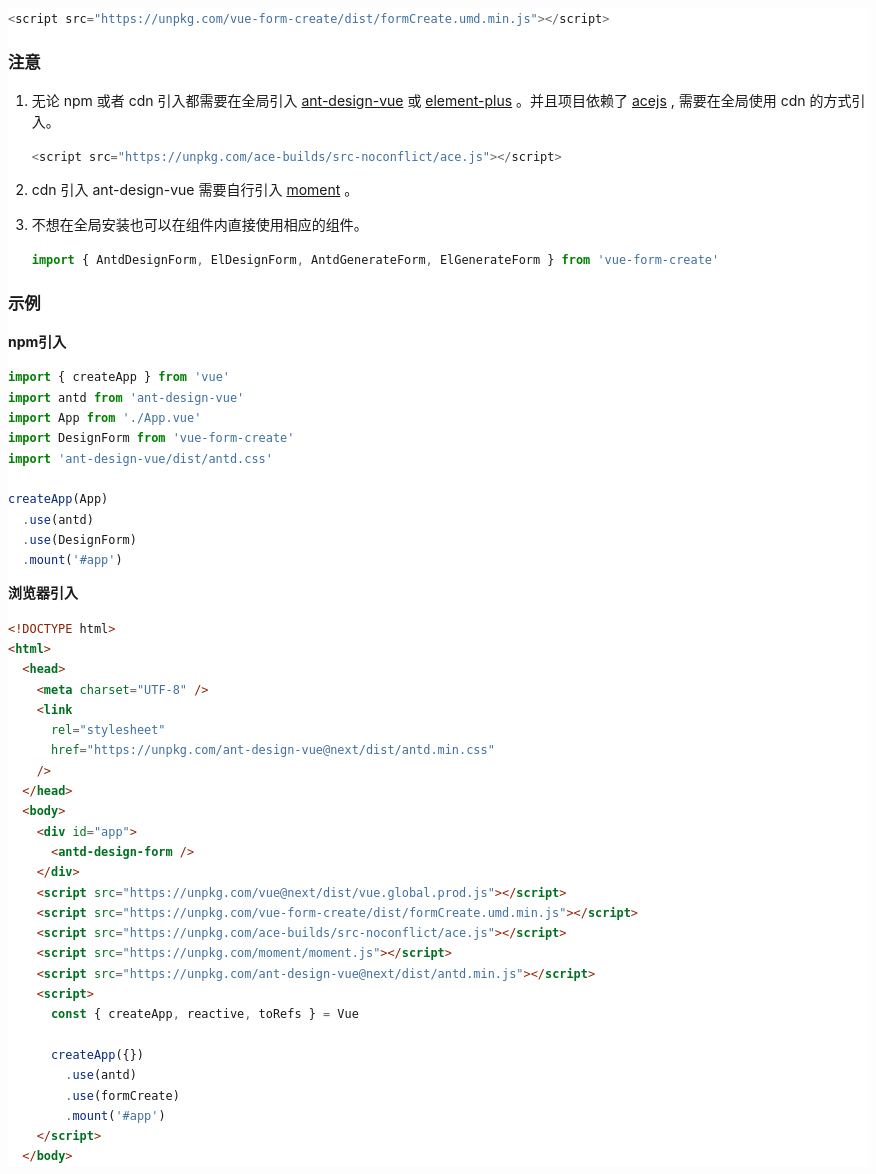 ```javascript
<script src="https://unpkg.com/vue-form-create/dist/formCreate.umd.min.js"></script>
```

### 注意

1. 无论 npm 或者 cdn 引入都需要在全局引入 [ant-design-vue](https://2x.antdv.com/docs/vue/introduce-cn) 或 [element-plus](https://element-plus.gitee.io/#/zh-CN) 。并且项目依赖了 [acejs](https://github.com/ajaxorg/ace) , 需要在全局使用 cdn 的方式引入。

   ```javascript
   <script src="https://unpkg.com/ace-builds/src-noconflict/ace.js"></script>
   ```

2. cdn 引入 ant-design-vue 需要自行引入 [moment](http://momentjs.com/) 。 

3. 不想在全局安装也可以在组件内直接使用相应的组件。

   ```javascript
   import { AntdDesignForm, ElDesignForm, AntdGenerateForm, ElGenerateForm } from 'vue-form-create'
   ```

### 示例

**npm引入**

```javascript
import { createApp } from 'vue'
import antd from 'ant-design-vue'
import App from './App.vue'
import DesignForm from 'vue-form-create'
import 'ant-design-vue/dist/antd.css'

createApp(App)
  .use(antd)
  .use(DesignForm)
  .mount('#app')
```

**浏览器引入**

```html
<!DOCTYPE html>
<html>
  <head>
    <meta charset="UTF-8" />
    <link
      rel="stylesheet"
      href="https://unpkg.com/ant-design-vue@next/dist/antd.min.css"
    />
  </head>
  <body>
    <div id="app">
      <antd-design-form />
    </div>
    <script src="https://unpkg.com/vue@next/dist/vue.global.prod.js"></script>
    <script src="https://unpkg.com/vue-form-create/dist/formCreate.umd.min.js"></script>
    <script src="https://unpkg.com/ace-builds/src-noconflict/ace.js"></script>
    <script src="https://unpkg.com/moment/moment.js"></script>
    <script src="https://unpkg.com/ant-design-vue@next/dist/antd.min.js"></script>
    <script>
      const { createApp, reactive, toRefs } = Vue

      createApp({})
        .use(antd)
        .use(formCreate)
        .mount('#app')
    </script>
  </body>
```